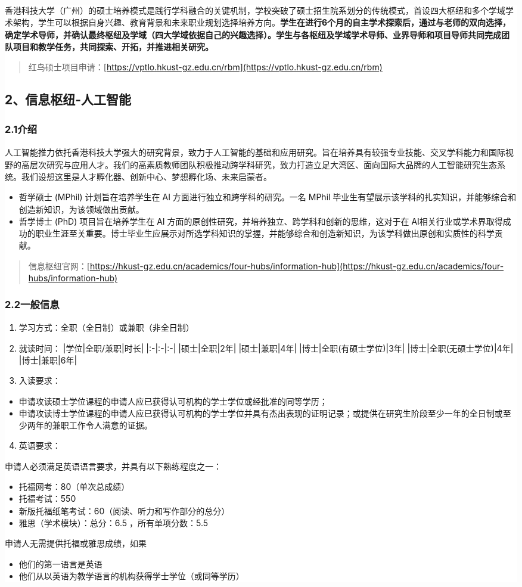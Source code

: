 香港科技大学（广州）的硕士培养模式是践行学科融合的关键机制，学校突破了硕士招生院系划分的传统模式，首设四大枢纽和多个学域学术架构，学生可以根据自身兴趣、教育背景和未来职业规划选择培养方向。**学生在进行6个月的自主学术探索后，通过与老师的双向选择，确定学术导师，并确认最终枢纽及学域（四大学域依据自己的兴趣选择）。学生与各枢纽及学域学术导师、业界导师和项目导师共同完成团队项目和教学任务，共同探索、开拓，并推进相关研究。**

> 红鸟硕士项目申请：[https://vptlo.hkust-gz.edu.cn/rbm](https://vptlo.hkust-gz.edu.cn/rbm)

## 2、信息枢纽-人工智能

### 2.1介绍

人工智能推力依托香港科技大学强大的研究背景，致力于人工智能的基础和应用研究。旨在培养具有较强专业技能、交叉学科能力和国际视野的高层次研究与应用人才。我们的高素质教师团队积极推动跨学科研究，致力打造立足大湾区、面向国际大品牌的人工智能研究生态系统。我们设想这里是人才孵化器、创新中心、梦想孵化场、未来启蒙者。

- 哲学硕士 (MPhil) 计划旨在培养学生在 AI 方面进行独立和跨学科的研究。一名 MPhil 毕业生有望展示该学科的扎实知识，并能够综合和创造新知识，为该领域做出贡献。
- 哲学博士 (PhD) 项目旨在培养学生在 AI 方面的原创性研究，并培养独立、跨学科和创新的思维，这对于在 AI相关行业或学术界取得成功的职业生涯至关重要。博士毕业生应展示对所选学科知识的掌握，并能够综合和创造新知识，为该学科做出原创和实质性的科学贡献。

> 信息枢纽官网：[https://hkust-gz.edu.cn/academics/four-hubs/information-hub](https://hkust-gz.edu.cn/academics/four-hubs/information-hub)

### 2.2一般信息

1. 学习方式：全职（全日制）或兼职（非全日制）
2. 就读时间：
|学位|全职/兼职|时长|
|:-|:-|:-|
|硕士|全职|2年|
|硕士|兼职|4年|
|博士|全职(有硕士学位)|3年|
|博士|全职(无硕士学位)|4年|
|博士|兼职|6年|

3. 入读要求：

- 申请攻读硕士学位课程的申请人应已获得认可机构的学士学位或经批准的同等学历；
- 申请攻读博士学位课程的申请人应已获得认可机构的学士学位并具有杰出表现的证明记录；或提供在研究生阶段至少一年的全日制或至少两年的兼职工作令人满意的证据。

4. 英语要求：

申请人必须满足英语语言要求，并具有以下熟练程度之一：

- 托福网考：80（单次总成绩）
- 托福考试：550
- 新版托福纸笔考试：60（阅读、听力和写作部分的总分）
- 雅思（学术模块）：总分：6.5  ，所有单项分数：5.5

申请人无需提供托福或雅思成绩，如果

- 他们的第一语言是英语
- 他们从以英语为教学语言的机构获得学士学位（或同等学历）
